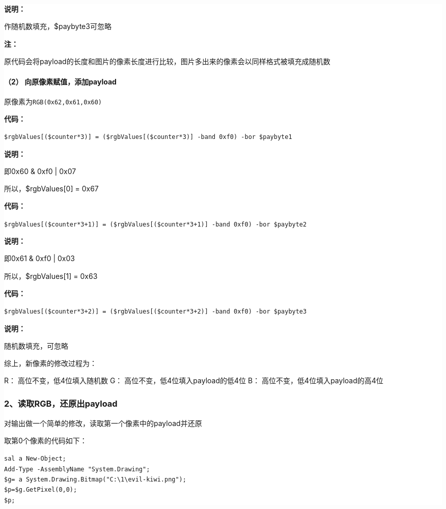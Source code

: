 **说明：** 

作随机数填充，$paybyte3可忽略

**注：**

原代码会将payload的长度和图片的像素长度进行比较，图片多出来的像素会以同样格式被填充成随机数

#### （2） 向原像素赋值，添加payload

原像素为`RGB(0x62,0x61,0x60)`

**代码：**

```
$rgbValues[($counter*3)] = ($rgbValues[($counter*3)] -band 0xf0) -bor $paybyte1
```

**说明：**

即0x60 & 0xf0 | 0x07

所以，$rgbValues[0] = 0x67

**代码：**

```
$rgbValues[($counter*3+1)] = ($rgbValues[($counter*3+1)] -band 0xf0) -bor $paybyte2
```

**说明：**

即0x61 & 0xf0 | 0x03

所以，$rgbValues[1] = 0x63

**代码：**

```
$rgbValues[($counter*3+2)] = ($rgbValues[($counter*3+2)] -band 0xf0) -bor $paybyte3
```

**说明：**

随机数填充，可忽略

综上，新像素的修改过程为：

R： 高位不变，低4位填入随机数
G： 高位不变，低4位填入payload的低4位
B： 高位不变，低4位填入payload的高4位


### 2、读取RGB，还原出payload

对输出做一个简单的修改，读取第一个像素中的payload并还原

取第0个像素的代码如下：

```
sal a New-Object;
Add-Type -AssemblyName "System.Drawing";
$g= a System.Drawing.Bitmap("C:\1\evil-kiwi.png");
$p=$g.GetPixel(0,0);
$p;
```
